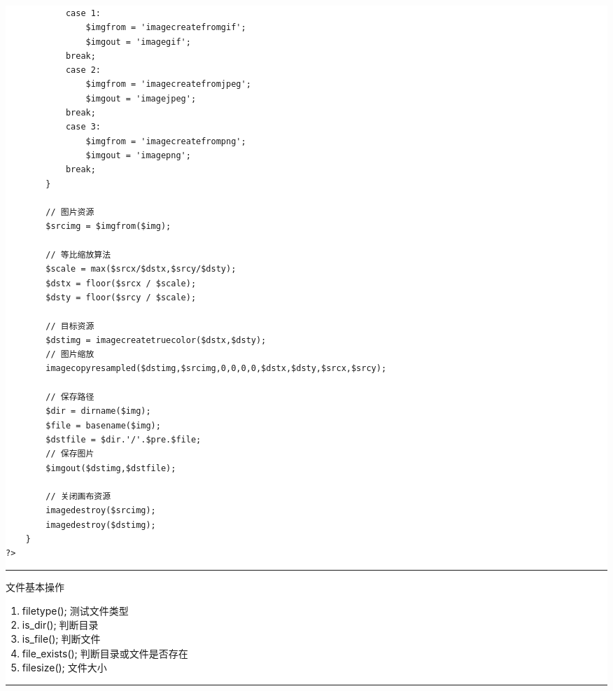 ~~~ 
            case 1:
                $imgfrom = 'imagecreatefromgif';
                $imgout = 'imagegif';
            break;
            case 2:
                $imgfrom = 'imagecreatefromjpeg';
                $imgout = 'imagejpeg';
            break;
            case 3:
                $imgfrom = 'imagecreatefrompng';
                $imgout = 'imagepng';
            break;
        }

        // 图片资源
        $srcimg = $imgfrom($img);

        // 等比缩放算法
        $scale = max($srcx/$dstx,$srcy/$dsty);
        $dstx = floor($srcx / $scale);
        $dsty = floor($srcy / $scale);

        // 目标资源
        $dstimg = imagecreatetruecolor($dstx,$dsty);
        // 图片缩放
        imagecopyresampled($dstimg,$srcimg,0,0,0,0,$dstx,$dsty,$srcx,$srcy);

        // 保存路径
        $dir = dirname($img);
        $file = basename($img);
        $dstfile = $dir.'/'.$pre.$file;
        // 保存图片
        $imgout($dstimg,$dstfile);

        // 关闭画布资源
        imagedestroy($srcimg);
        imagedestroy($dstimg);
    }
?>
~~~

---

文件基本操作
1. filetype();    测试文件类型
2. is_dir();      判断目录
3. is_file();     判断文件
4. file_exists(); 判断目录或文件是否存在
5. filesize();    文件大小

---
